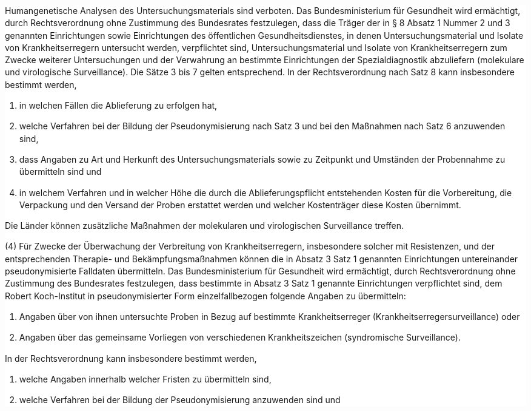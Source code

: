 Humangenetische Analysen des Untersuchungsmaterials sind verboten. Das
Bundesministerium für Gesundheit wird ermächtigt, durch
Rechtsverordnung ohne Zustimmung des Bundesrates festzulegen, dass die
Träger der in § 8 Absatz 1 Nummer 2 und 3 genannten Einrichtungen
sowie Einrichtungen des öffentlichen Gesundheitsdienstes, in denen
Untersuchungsmaterial und Isolate von Krankheitserregern untersucht
werden, verpflichtet sind, Untersuchungsmaterial und Isolate von
Krankheitserregern zum Zwecke weiterer Untersuchungen und der
Verwahrung an bestimmte Einrichtungen der Spezialdiagnostik
abzuliefern (molekulare und virologische Surveillance). Die Sätze 3
bis 7 gelten entsprechend. In der Rechtsverordnung nach Satz 8 kann
insbesondere bestimmt werden,

1.  in welchen Fällen die Ablieferung zu erfolgen hat,


2.  welche Verfahren bei der Bildung der Pseudonymisierung nach Satz 3 und
    bei den Maßnahmen nach Satz 6 anzuwenden sind,


3.  dass Angaben zu Art und Herkunft des Untersuchungsmaterials sowie zu
    Zeitpunkt und Umständen der Probennahme zu übermitteln sind und


4.  in welchem Verfahren und in welcher Höhe die durch die
    Ablieferungspflicht entstehenden Kosten für die Vorbereitung, die
    Verpackung und den Versand der Proben erstattet werden und welcher
    Kostenträger diese Kosten übernimmt.



Die Länder können zusätzliche Maßnahmen der molekularen und
virologischen Surveillance treffen.

(4) Für Zwecke der Überwachung der Verbreitung von Krankheitserregern,
insbesondere solcher mit Resistenzen, und der entsprechenden Therapie-
und Bekämpfungsmaßnahmen können die in Absatz 3 Satz 1 genannten
Einrichtungen untereinander pseudonymisierte Falldaten übermitteln.
Das Bundesministerium für Gesundheit wird ermächtigt, durch
Rechtsverordnung ohne Zustimmung des Bundesrates festzulegen, dass
bestimmte in Absatz 3 Satz 1 genannte Einrichtungen verpflichtet sind,
dem Robert Koch-Institut in pseudonymisierter Form einzelfallbezogen
folgende Angaben zu übermitteln:

1.  Angaben über von ihnen untersuchte Proben in Bezug auf bestimmte
    Krankheitserreger (Krankheitserregersurveillance) oder


2.  Angaben über das gemeinsame Vorliegen von verschiedenen
    Krankheitszeichen (syndromische Surveillance).



In der Rechtsverordnung kann insbesondere bestimmt werden,

1.  welche Angaben innerhalb welcher Fristen zu übermitteln sind,


2.  welche Verfahren bei der Bildung der Pseudonymisierung anzuwenden sind
    und

